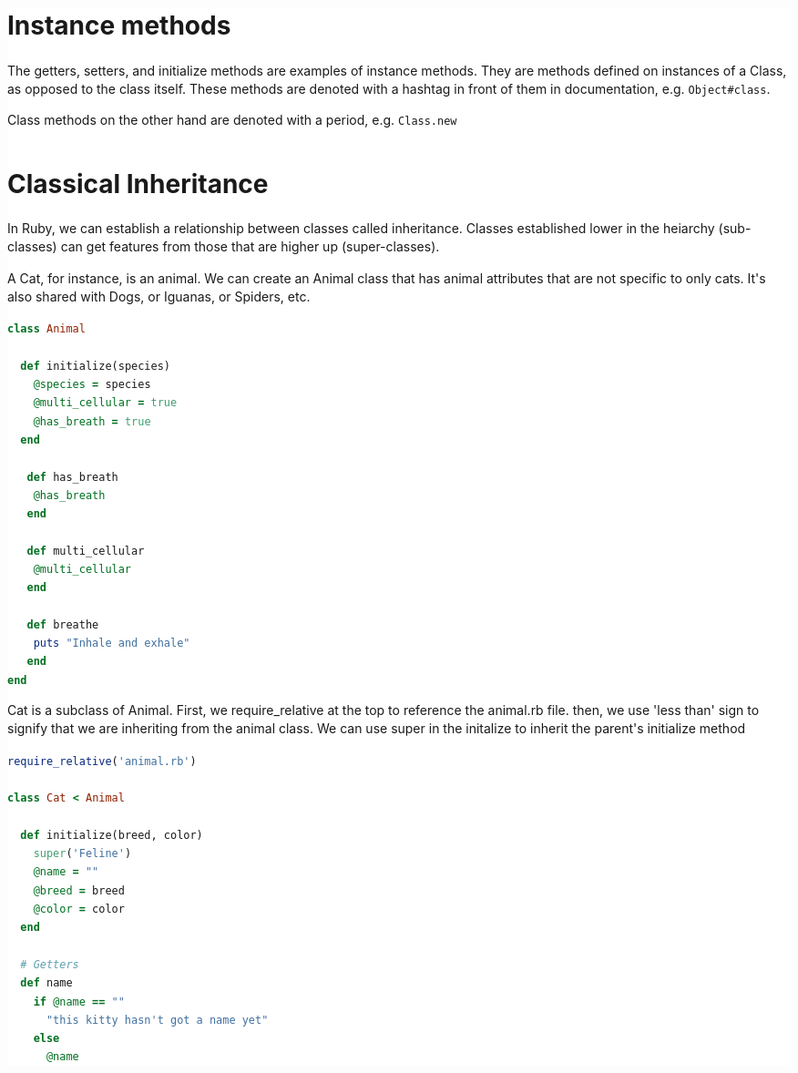 
# Instance methods

The getters, setters, and initialize methods are examples of instance methods. They are methods defined on instances of a Class, as opposed to the class itself. These methods are denoted with a hashtag in front of them in documentation, e.g. `Object#class`. 

Class methods on the other hand are denoted with a period, e.g. `Class.new`


# Classical Inheritance

In Ruby, we can establish a relationship between classes called inheritance. Classes established lower in the heiarchy (sub-classes) can get features from those that are higher up (super-classes).

A Cat, for instance, is an animal. We can create an Animal class that has animal attributes that are not specific to only cats. It's also shared with Dogs, or Iguanas, or Spiders, etc.

```ruby
class Animal

  def initialize(species)
    @species = species
    @multi_cellular = true
    @has_breath = true
  end

   def has_breath
    @has_breath
   end

   def multi_cellular
    @multi_cellular
   end

   def breathe
    puts "Inhale and exhale"
   end
end

```

Cat is a subclass of Animal.
First, we require_relative at the top to reference the animal.rb file.
then, we use 'less than' sign to signify that we are inheriting from the animal class.
We can use super in the initalize to inherit the parent's initialize method

```ruby
require_relative('animal.rb')

class Cat < Animal

  def initialize(breed, color)
    super('Feline')
    @name = ""
    @breed = breed
    @color = color
  end

  # Getters
  def name
    if @name == ""
      "this kitty hasn't got a name yet"
    else
      @name
```